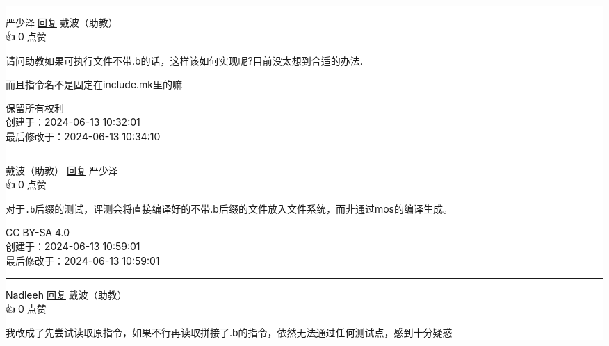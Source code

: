 <hr class="reply-separator">

<div id="reply-551" class="reply reply-l7">
<div class="reply-header">
<span>严少泽 <a href="#reply-548">回复</a> 戴波（助教）</span>
<div class="reply-badges"><div class="badge">&#x1F44D;&#xFE0E; 0 点赞</div></div>
</div>
<div class="reply-text">

请问助教如果可执行文件不带.b的话，这样该如何实现呢?目前没太想到合适的办法.

而且指令名不是固定在include.mk里的嘛

</div>
<div class="reply-footer">
<span>保留所有权利</span>
<div class="reply-datetime">
<span>创建于：2024-06-13 10:32:01</span>
<br><span>最后修改于：2024-06-13 10:34:10</span>
</div>
</div>
<div style="clear: both;"></div>
</div>

<hr class="reply-separator">

<div id="reply-555" class="reply reply-l8">
<div class="reply-header">
<span>戴波（助教） <a href="#reply-551">回复</a> 严少泽</span>
<div class="reply-badges"><div class="badge">&#x1F44D;&#xFE0E; 0 点赞</div></div>
</div>
<div class="reply-text">

对于`.b`后缀的测试，评测会将直接编译好的不带.b后缀的文件放入文件系统，而非通过mos的编译生成。

</div>
<div class="reply-footer">
<span>CC BY-SA 4.0</span>
<div class="reply-datetime">
<span>创建于：2024-06-13 10:59:01</span>
<br><span>最后修改于：2024-06-13 10:59:01</span>
</div>
</div>
<div style="clear: both;"></div>
</div>

<hr class="reply-separator">

<div id="reply-556" class="reply reply-l9">
<div class="reply-header">
<span>Nadleeh <a href="#reply-555">回复</a> 戴波（助教）</span>
<div class="reply-badges"><div class="badge">&#x1F44D;&#xFE0E; 0 点赞</div></div>
</div>
<div class="reply-text">

我改成了先尝试读取原指令，如果不行再读取拼接了.b的指令，依然无法通过任何测试点，感到十分疑惑
